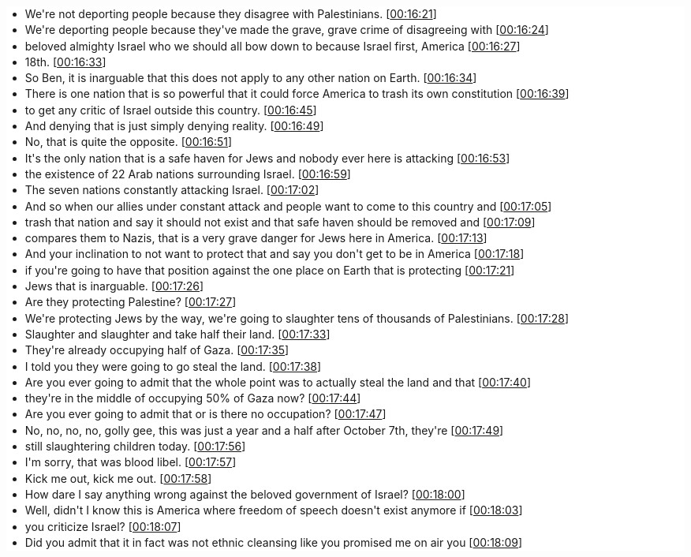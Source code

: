 *  We're not deporting people because they disagree with Palestinians. [[00:16:21](https://www.youtube.com/watch?v=pkhnmbiQge4&t=981.0s)]
*  We're deporting people because they've made the grave, grave crime of disagreeing with [[00:16:24](https://www.youtube.com/watch?v=pkhnmbiQge4&t=984.02s)]
*  beloved almighty Israel who we should all bow down to because Israel first, America [[00:16:27](https://www.youtube.com/watch?v=pkhnmbiQge4&t=987.98s)]
*  18th. [[00:16:33](https://www.youtube.com/watch?v=pkhnmbiQge4&t=993.58s)]
*  So Ben, it is inarguable that this does not apply to any other nation on Earth. [[00:16:34](https://www.youtube.com/watch?v=pkhnmbiQge4&t=994.58s)]
*  There is one nation that is so powerful that it could force America to trash its own constitution [[00:16:39](https://www.youtube.com/watch?v=pkhnmbiQge4&t=999.26s)]
*  to get any critic of Israel outside this country. [[00:16:45](https://www.youtube.com/watch?v=pkhnmbiQge4&t=1005.94s)]
*  And denying that is just simply denying reality. [[00:16:49](https://www.youtube.com/watch?v=pkhnmbiQge4&t=1009.04s)]
*  No, that is quite the opposite. [[00:16:51](https://www.youtube.com/watch?v=pkhnmbiQge4&t=1011.74s)]
*  It's the only nation that is a safe haven for Jews and nobody ever here is attacking [[00:16:53](https://www.youtube.com/watch?v=pkhnmbiQge4&t=1013.74s)]
*  the existence of 22 Arab nations surrounding Israel. [[00:16:59](https://www.youtube.com/watch?v=pkhnmbiQge4&t=1019.42s)]
*  The seven nations constantly attacking Israel. [[00:17:02](https://www.youtube.com/watch?v=pkhnmbiQge4&t=1022.98s)]
*  And so when our allies under constant attack and people want to come to this country and [[00:17:05](https://www.youtube.com/watch?v=pkhnmbiQge4&t=1025.42s)]
*  trash that nation and say it should not exist and that safe haven should be removed and [[00:17:09](https://www.youtube.com/watch?v=pkhnmbiQge4&t=1029.8600000000001s)]
*  compares them to Nazis, that is a very grave danger for Jews here in America. [[00:17:13](https://www.youtube.com/watch?v=pkhnmbiQge4&t=1033.7s)]
*  And your inclination to not want to protect that and say you don't get to be in America [[00:17:18](https://www.youtube.com/watch?v=pkhnmbiQge4&t=1038.46s)]
*  if you're going to have that position against the one place on Earth that is protecting [[00:17:21](https://www.youtube.com/watch?v=pkhnmbiQge4&t=1041.98s)]
*  Jews that is inarguable. [[00:17:26](https://www.youtube.com/watch?v=pkhnmbiQge4&t=1046.14s)]
*  Are they protecting Palestine? [[00:17:27](https://www.youtube.com/watch?v=pkhnmbiQge4&t=1047.82s)]
*  We're protecting Jews by the way, we're going to slaughter tens of thousands of Palestinians. [[00:17:28](https://www.youtube.com/watch?v=pkhnmbiQge4&t=1048.82s)]
*  Slaughter and slaughter and take half their land. [[00:17:33](https://www.youtube.com/watch?v=pkhnmbiQge4&t=1053.98s)]
*  They're already occupying half of Gaza. [[00:17:35](https://www.youtube.com/watch?v=pkhnmbiQge4&t=1055.7s)]
*  I told you they were going to go steal the land. [[00:17:38](https://www.youtube.com/watch?v=pkhnmbiQge4&t=1058.02s)]
*  Are you ever going to admit that the whole point was to actually steal the land and that [[00:17:40](https://www.youtube.com/watch?v=pkhnmbiQge4&t=1060.74s)]
*  they're in the middle of occupying 50% of Gaza now? [[00:17:44](https://www.youtube.com/watch?v=pkhnmbiQge4&t=1064.58s)]
*  Are you ever going to admit that or is there no occupation? [[00:17:47](https://www.youtube.com/watch?v=pkhnmbiQge4&t=1067.5s)]
*  No, no, no, no, golly gee, this was just a year and a half after October 7th, they're [[00:17:49](https://www.youtube.com/watch?v=pkhnmbiQge4&t=1069.78s)]
*  still slaughtering children today. [[00:17:56](https://www.youtube.com/watch?v=pkhnmbiQge4&t=1076.06s)]
*  I'm sorry, that was blood libel. [[00:17:57](https://www.youtube.com/watch?v=pkhnmbiQge4&t=1077.94s)]
*  Kick me out, kick me out. [[00:17:58](https://www.youtube.com/watch?v=pkhnmbiQge4&t=1078.94s)]
*  How dare I say anything wrong against the beloved government of Israel? [[00:18:00](https://www.youtube.com/watch?v=pkhnmbiQge4&t=1080.3s)]
*  Well, didn't I know this is America where freedom of speech doesn't exist anymore if [[00:18:03](https://www.youtube.com/watch?v=pkhnmbiQge4&t=1083.42s)]
*  you criticize Israel? [[00:18:07](https://www.youtube.com/watch?v=pkhnmbiQge4&t=1087.26s)]
*  Did you admit that it in fact was not ethnic cleansing like you promised me on air you [[00:18:09](https://www.youtube.com/watch?v=pkhnmbiQge4&t=1089.78s)]